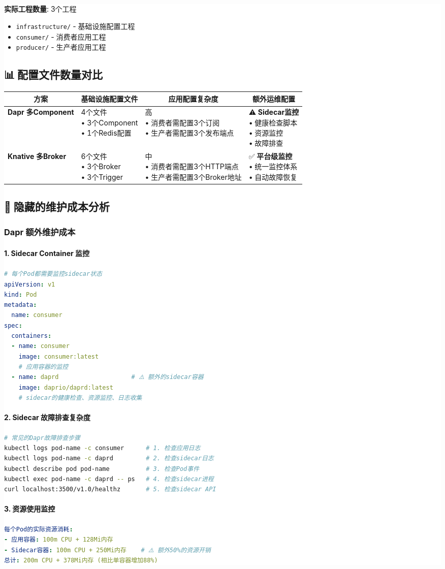 
**实际工程数量**: 3个工程
- `infrastructure/` - 基础设施配置工程
- `consumer/` - 消费者应用工程
- `producer/` - 生产者应用工程

## 📊 配置文件数量对比

| 方案 | 基础设施配置文件 | 应用配置复杂度 | 额外运维配置 |
|------|------------------|----------------|--------------|
| **Dapr 多Component** | 4个文件<br/>• 3个Component<br/>• 1个Redis配置 | 高<br/>• 消费者需配置3个订阅<br/>• 生产者需配置3个发布端点 | ⚠️ **Sidecar监控**<br/>• 健康检查脚本<br/>• 资源监控<br/>• 故障排查 |
| **Knative 多Broker** | 6个文件<br/>• 3个Broker<br/>• 3个Trigger | 中<br/>• 消费者需配置3个HTTP端点<br/>• 生产者需配置3个Broker地址 | ✅ **平台级监控**<br/>• 统一监控体系<br/>• 自动故障恢复 |

## 🚨 隐藏的维护成本分析

### Dapr 额外维护成本

#### 1. Sidecar Container 监控
```yaml
# 每个Pod都需要监控sidecar状态
apiVersion: v1
kind: Pod
metadata:
  name: consumer
spec:
  containers:
  - name: consumer
    image: consumer:latest
    # 应用容器的监控
  - name: daprd                    # ⚠️ 额外的sidecar容器
    image: daprio/daprd:latest
    # sidecar的健康检查、资源监控、日志收集
```

#### 2. Sidecar 故障排查复杂度
```bash
# 常见的Dapr故障排查步骤
kubectl logs pod-name -c consumer      # 1. 检查应用日志
kubectl logs pod-name -c daprd         # 2. 检查sidecar日志  
kubectl describe pod pod-name          # 3. 检查Pod事件
kubectl exec pod-name -c daprd -- ps   # 4. 检查sidecar进程
curl localhost:3500/v1.0/healthz       # 5. 检查sidecar API
```

#### 3. 资源使用监控
```yaml
每个Pod的实际资源消耗:
- 应用容器: 100m CPU + 128Mi内存
- Sidecar容器: 100m CPU + 250Mi内存    # ⚠️ 额外50%的资源开销
总计: 200m CPU + 378Mi内存 (相比单容器增加88%)
```

